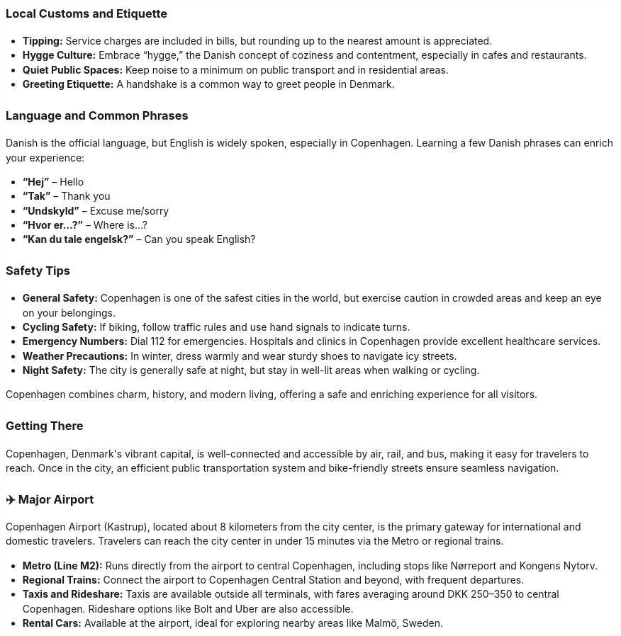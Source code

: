 ### Local Customs and Etiquette

*   **Tipping:** Service charges are included in bills, but rounding up to the nearest amount is appreciated.
*   **Hygge Culture:** Embrace “hygge,” the Danish concept of coziness and contentment, especially in cafes and restaurants.
*   **Quiet Public Spaces:** Keep noise to a minimum on public transport and in residential areas.
*   **Greeting Etiquette:** A handshake is a common way to greet people in Denmark.

### Language and Common Phrases

Danish is the official language, but English is widely spoken, especially in Copenhagen. Learning a few Danish phrases can enrich your experience:

*   **“Hej”** – Hello
*   **“Tak”** – Thank you
*   **“Undskyld”** – Excuse me/sorry
*   **“Hvor er…?”** – Where is…?
*   **“Kan du tale engelsk?”** – Can you speak English?

### Safety Tips

*   **General Safety:** Copenhagen is one of the safest cities in the world, but exercise caution in crowded areas and keep an eye on your belongings.
*   **Cycling Safety:** If biking, follow traffic rules and use hand signals to indicate turns.
*   **Emergency Numbers:** Dial 112 for emergencies. Hospitals and clinics in Copenhagen provide excellent healthcare services.
*   **Weather Precautions:** In winter, dress warmly and wear sturdy shoes to navigate icy streets.
*   **Night Safety:** The city is generally safe at night, but stay in well-lit areas when walking or cycling.

Copenhagen combines charm, history, and modern living, offering a safe and enriching experience for all visitors.

### Getting There

Copenhagen, Denmark's vibrant capital, is well-connected and accessible by air, rail, and bus, making it easy for travelers to reach. Once in the city, an efficient public transportation system and bike-friendly streets ensure seamless navigation.

### ✈️ Major Airport

Copenhagen Airport (Kastrup), located about 8 kilometers from the city center, is the primary gateway for international and domestic travelers. Travelers can reach the city center in under 15 minutes via the Metro or regional trains.

*   **Metro (Line M2):** Runs directly from the airport to central Copenhagen, including stops like Nørreport and Kongens Nytorv.
*   **Regional Trains:** Connect the airport to Copenhagen Central Station and beyond, with frequent departures.
*   **Taxis and Rideshare:** Taxis are available outside all terminals, with fares averaging around DKK 250–350 to central Copenhagen. Rideshare options like Bolt and Uber are also accessible.
*   **Rental Cars:** Available at the airport, ideal for exploring nearby areas like Malmö, Sweden.
